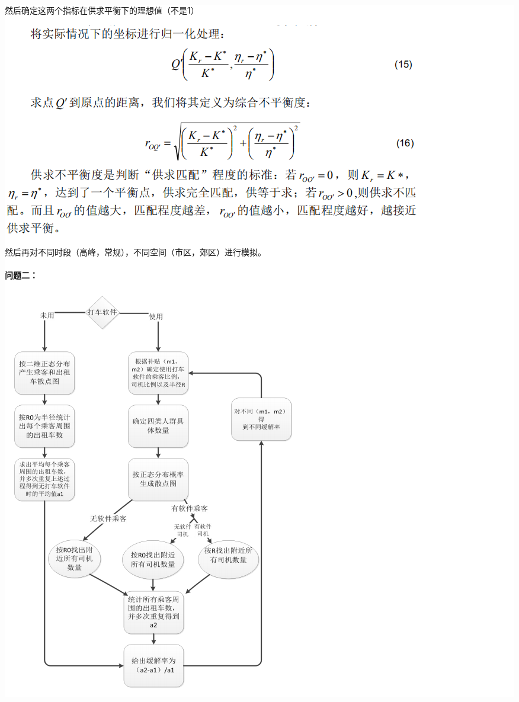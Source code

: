 然后确定这两个指标在供求平衡下的理想值（不是1）

![](mcm离散型题目记录/1565851816412.png)

然后再对不同时段（高峰，常规），不同空间（市区，郊区）进行模拟。

#### 问题二：

![](mcm离散型题目记录/1565853584871.png)
